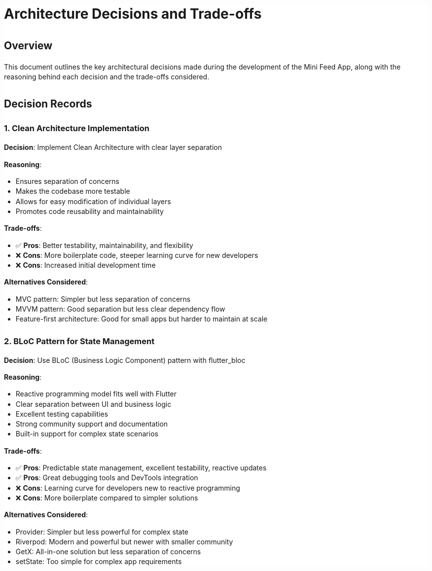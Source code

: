 # Architecture Decisions and Trade-offs

## Overview

This document outlines the key architectural decisions made during the development of the Mini Feed App, along with the reasoning behind each decision and the trade-offs considered.

## Decision Records

### 1. Clean Architecture Implementation

**Decision**: Implement Clean Architecture with clear layer separation

**Reasoning**:
- Ensures separation of concerns
- Makes the codebase more testable
- Allows for easy modification of individual layers
- Promotes code reusability and maintainability

**Trade-offs**:
- ✅ **Pros**: Better testability, maintainability, and flexibility
- ❌ **Cons**: More boilerplate code, steeper learning curve for new developers
- ❌ **Cons**: Increased initial development time

**Alternatives Considered**:
- MVC pattern: Simpler but less separation of concerns
- MVVM pattern: Good separation but less clear dependency flow
- Feature-first architecture: Good for small apps but harder to maintain at scale

### 2. BLoC Pattern for State Management

**Decision**: Use BLoC (Business Logic Component) pattern with flutter_bloc

**Reasoning**:
- Reactive programming model fits well with Flutter
- Clear separation between UI and business logic
- Excellent testing capabilities
- Strong community support and documentation
- Built-in support for complex state scenarios

**Trade-offs**:
- ✅ **Pros**: Predictable state management, excellent testability, reactive updates
- ✅ **Pros**: Great debugging tools and DevTools integration
- ❌ **Cons**: Learning curve for developers new to reactive programming
- ❌ **Cons**: More boilerplate compared to simpler solutions

**Alternatives Considered**:
- Provider: Simpler but less powerful for complex state
- Riverpod: Modern and powerful but newer with smaller community
- GetX: All-in-one solution but less separation of concerns
- setState: Too simple for complex app requirements
